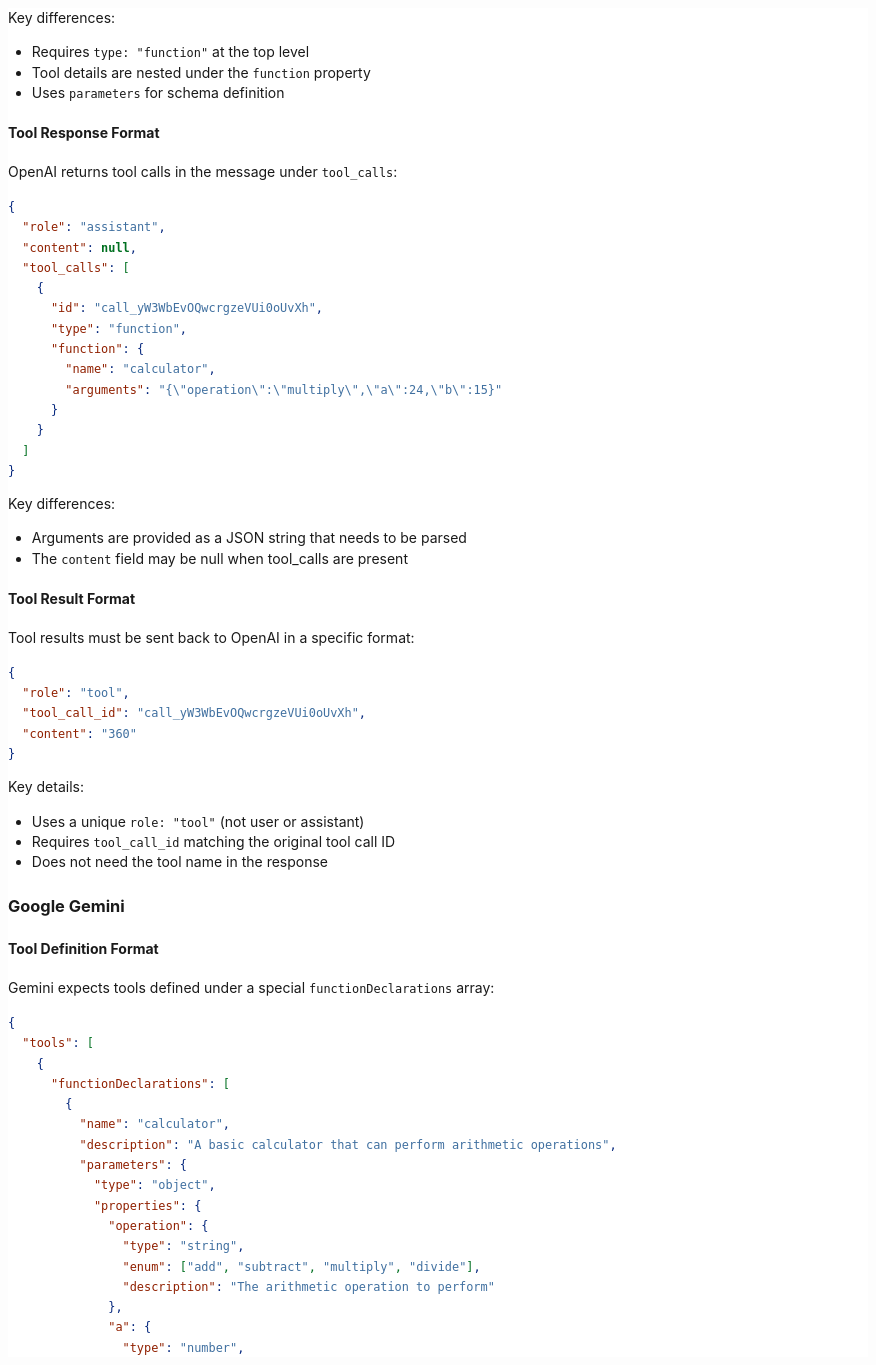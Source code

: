 Key differences:
- Requires `type: "function"` at the top level
- Tool details are nested under the `function` property
- Uses `parameters` for schema definition

#### Tool Response Format
OpenAI returns tool calls in the message under `tool_calls`:
```json
{
  "role": "assistant",
  "content": null,
  "tool_calls": [
    {
      "id": "call_yW3WbEvOQwcrgzeVUi0oUvXh",
      "type": "function",
      "function": {
        "name": "calculator",
        "arguments": "{\"operation\":\"multiply\",\"a\":24,\"b\":15}"
      }
    }
  ]
}
```

Key differences:
- Arguments are provided as a JSON string that needs to be parsed
- The `content` field may be null when tool_calls are present

#### Tool Result Format
Tool results must be sent back to OpenAI in a specific format:
```json
{
  "role": "tool",
  "tool_call_id": "call_yW3WbEvOQwcrgzeVUi0oUvXh",
  "content": "360"
}
```

Key details:
- Uses a unique `role: "tool"` (not user or assistant)
- Requires `tool_call_id` matching the original tool call ID
- Does not need the tool name in the response

### Google Gemini

#### Tool Definition Format
Gemini expects tools defined under a special `functionDeclarations` array:
```json
{
  "tools": [
    {
      "functionDeclarations": [
        {
          "name": "calculator",
          "description": "A basic calculator that can perform arithmetic operations",
          "parameters": {
            "type": "object",
            "properties": {
              "operation": {
                "type": "string",
                "enum": ["add", "subtract", "multiply", "divide"],
                "description": "The arithmetic operation to perform"
              },
              "a": {
                "type": "number",
```